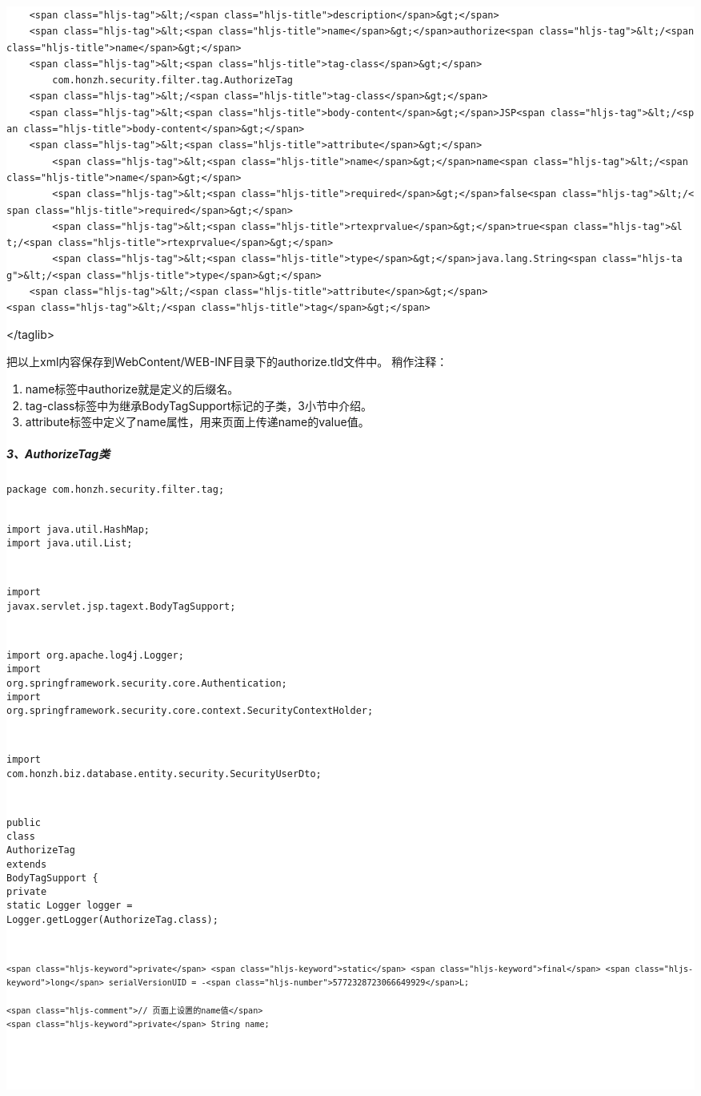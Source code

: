         <span class="hljs-tag">&lt;/<span class="hljs-title">description</span>&gt;</span>  
        <span class="hljs-tag">&lt;<span class="hljs-title">name</span>&gt;</span>authorize<span class="hljs-tag">&lt;/<span class="hljs-title">name</span>&gt;</span>  
        <span class="hljs-tag">&lt;<span class="hljs-title">tag-class</span>&gt;</span>  
            com.honzh.security.filter.tag.AuthorizeTag
        <span class="hljs-tag">&lt;/<span class="hljs-title">tag-class</span>&gt;</span>  
        <span class="hljs-tag">&lt;<span class="hljs-title">body-content</span>&gt;</span>JSP<span class="hljs-tag">&lt;/<span class="hljs-title">body-content</span>&gt;</span>  
        <span class="hljs-tag">&lt;<span class="hljs-title">attribute</span>&gt;</span>  
            <span class="hljs-tag">&lt;<span class="hljs-title">name</span>&gt;</span>name<span class="hljs-tag">&lt;/<span class="hljs-title">name</span>&gt;</span>  
            <span class="hljs-tag">&lt;<span class="hljs-title">required</span>&gt;</span>false<span class="hljs-tag">&lt;/<span class="hljs-title">required</span>&gt;</span>  
            <span class="hljs-tag">&lt;<span class="hljs-title">rtexprvalue</span>&gt;</span>true<span class="hljs-tag">&lt;/<span class="hljs-title">rtexprvalue</span>&gt;</span>  
            <span class="hljs-tag">&lt;<span class="hljs-title">type</span>&gt;</span>java.lang.String<span class="hljs-tag">&lt;/<span class="hljs-title">type</span>&gt;</span>  
        <span class="hljs-tag">&lt;/<span class="hljs-title">attribute</span>&gt;</span>  
    <span class="hljs-tag">&lt;/<span class="hljs-title">tag</span>&gt;</span>  
<span class="hljs-tag">&lt;/<span class="hljs-title">taglib</span>&gt;</span>  </code></pre> 
 <p>把以上xml内容保存到WebContent/WEB-INF目录下的authorize.tld文件中。  稍作注释：</p> 
 <ol> 
  <li>name标签中authorize就是定义的后缀名。</li> 
  <li>tag-class标签中为继承BodyTagSupport标记的子类，3小节中介绍。</li> 
  <li>attribute标签中定义了name属性，用来页面上传递name的value值。</li> 
 </ol> 
 <h5 id="3authorizetag类">3、AuthorizeTag类</h5> 
 <pre class="prettyprint"><code class="language-java hljs "><span class="hljs-keyword">package</span> com.honzh.security.filter.tag;

<span class="hljs-keyword">import</span> java.util.HashMap;
<span class="hljs-keyword">import</span> java.util.List;

<span class="hljs-keyword">import</span> javax.servlet.jsp.tagext.BodyTagSupport;

<span class="hljs-keyword">import</span> org.apache.log4j.Logger;
<span class="hljs-keyword">import</span> org.springframework.security.core.Authentication;
<span class="hljs-keyword">import</span> org.springframework.security.core.context.SecurityContextHolder;

<span class="hljs-keyword">import</span> com.honzh.biz.database.entity.security.SecurityUserDto;

<span class="hljs-keyword">public</span> <span class="hljs-class"><span class="hljs-keyword">class</span> <span class="hljs-title">AuthorizeTag</span> <span class="hljs-keyword">extends</span> <span class="hljs-title">BodyTagSupport</span> {</span>
    <span class="hljs-keyword">private</span> <span class="hljs-keyword">static</span> Logger logger = Logger.getLogger(AuthorizeTag.class);

    <span class="hljs-keyword">private</span> <span class="hljs-keyword">static</span> <span class="hljs-keyword">final</span> <span class="hljs-keyword">long</span> serialVersionUID = -<span class="hljs-number">5772328723066649929</span>L;

    <span class="hljs-comment">// 页面上设置的name值</span>
    <span class="hljs-keyword">private</span> String name;
